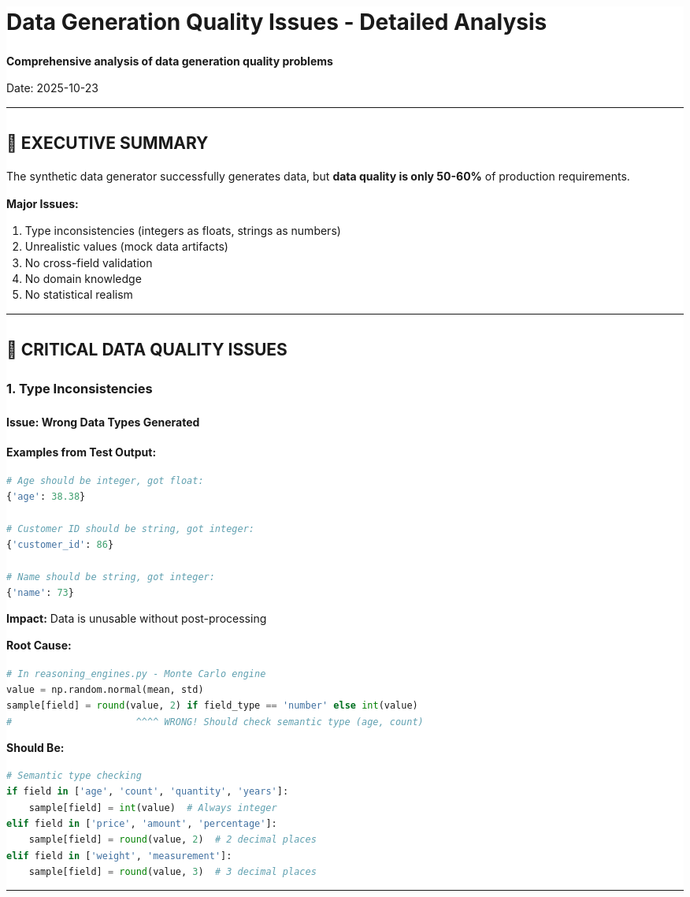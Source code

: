# Data Generation Quality Issues - Detailed Analysis

**Comprehensive analysis of data generation quality problems**

Date: 2025-10-23

---

## 🎯 EXECUTIVE SUMMARY

The synthetic data generator successfully generates data, but **data quality is only 50-60%** of production requirements.

**Major Issues:**
1. Type inconsistencies (integers as floats, strings as numbers)
2. Unrealistic values (mock data artifacts)
3. No cross-field validation
4. No domain knowledge
5. No statistical realism

---

## 🔴 CRITICAL DATA QUALITY ISSUES

### 1. **Type Inconsistencies**

#### Issue: Wrong Data Types Generated

**Examples from Test Output:**
```python
# Age should be integer, got float:
{'age': 38.38}

# Customer ID should be string, got integer:
{'customer_id': 86}

# Name should be string, got integer:
{'name': 73}
```

**Impact:** Data is unusable without post-processing

**Root Cause:**
```python
# In reasoning_engines.py - Monte Carlo engine
value = np.random.normal(mean, std)
sample[field] = round(value, 2) if field_type == 'number' else int(value)
#                      ^^^^ WRONG! Should check semantic type (age, count)
```

**Should Be:**
```python
# Semantic type checking
if field in ['age', 'count', 'quantity', 'years']:
    sample[field] = int(value)  # Always integer
elif field in ['price', 'amount', 'percentage']:
    sample[field] = round(value, 2)  # 2 decimal places
elif field in ['weight', 'measurement']:
    sample[field] = round(value, 3)  # 3 decimal places
```

---